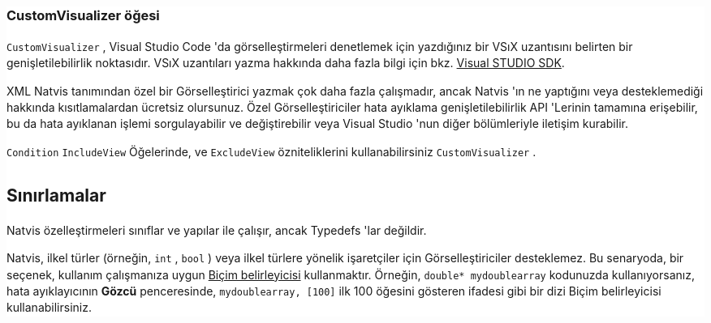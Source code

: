 ### <a name="customvisualizer-element"></a><a name="BKMK_CustomVisualizer"></a>CustomVisualizer öğesi
 `CustomVisualizer` , Visual Studio Code 'da görselleştirmeleri denetlemek için yazdığınız bir VSıX uzantısını belirten bir genişletilebilirlik noktasıdır. VSıX uzantıları yazma hakkında daha fazla bilgi için bkz. [Visual STUDIO SDK](../extensibility/visual-studio-sdk.md).

XML Natvis tanımından özel bir Görselleştirici yazmak çok daha fazla çalışmadır, ancak Natvis 'ın ne yaptığını veya desteklemediği hakkında kısıtlamalardan ücretsiz olursunuz. Özel Görselleştiriciler hata ayıklama genişletilebilirlik API 'Lerinin tamamına erişebilir, bu da hata ayıklanan işlemi sorgulayabilir ve değiştirebilir veya Visual Studio 'nun diğer bölümleriyle iletişim kurabilir.

 `Condition` `IncludeView` Öğelerinde, ve `ExcludeView` özniteliklerini kullanabilirsiniz `CustomVisualizer` .

## <a name="limitations"></a>Sınırlamalar

Natvis özelleştirmeleri sınıflar ve yapılar ile çalışır, ancak Typedefs 'lar değildir.

Natvis, ilkel türler (örneğin, `int` , `bool` ) veya ilkel türlere yönelik işaretçiler için Görselleştiriciler desteklemez. Bu senaryoda, bir seçenek, kullanım çalışmanıza uygun [Biçim belirleyicisi](../debugger/format-specifiers-in-cpp.md) kullanmaktır. Örneğin, `double* mydoublearray` kodunuzda kullanıyorsanız, hata ayıklayıcının **Gözcü** penceresinde, `mydoublearray, [100]` ilk 100 öğesini gösteren ifadesi gibi bir dizi Biçim belirleyicisi kullanabilirsiniz.
